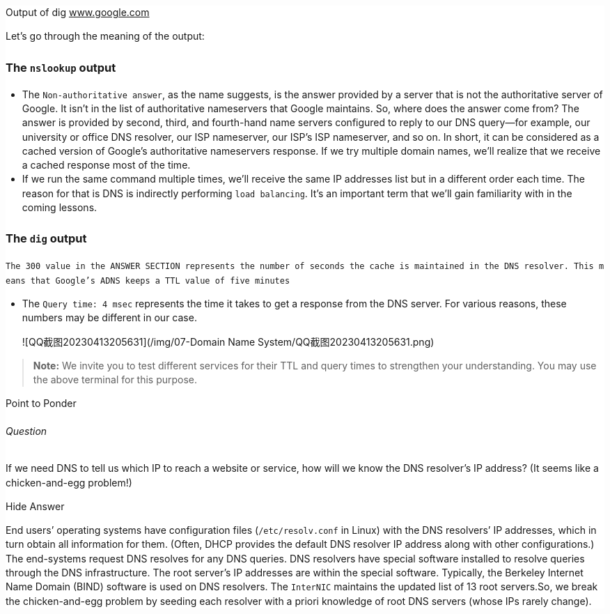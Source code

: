 Output of dig www.google.com

Let’s go through the meaning of the output:

### The `nslookup` output

- The `Non-authoritative answer`, as the name suggests, is the answer provided by a server that is not the authoritative server of Google. It isn’t in the list of authoritative nameservers that Google maintains. So, where does the answer come from? The answer is provided by second, third, and fourth-hand name servers configured to reply to our DNS query—for example, our university or office DNS resolver, our ISP nameserver, our ISP’s ISP nameserver, and so on. In short, it can be considered as a cached version of Google’s authoritative nameservers response. If we try multiple domain names, we’ll realize that we receive a cached response most of the time.
- If we run the same command multiple times, we’ll receive the same IP addresses list but in a different order each time. The reason for that is DNS is indirectly performing `load balancing`. It’s an important term that we’ll gain familiarity with in the coming lessons.

### The `dig` output

```
The 300 value in the ANSWER SECTION represents the number of seconds the cache is maintained in the DNS resolver. This means that Google’s ADNS keeps a TTL value of five minutes
```

- The `Query time: 4 msec` represents the time it takes to get a response from the DNS server. For various reasons, these numbers may be different in our case.

  ![QQ截图20230413205631](/img/07-Domain Name System/QQ截图20230413205631.png)

> **Note:** We invite you to test different services for their TTL and query times to strengthen your understanding. You may use the above terminal for this purpose.

Point to Ponder

###### Question

If we need DNS to tell us which IP to reach a website or service, how will we know the DNS resolver’s IP address? (It seems like a chicken-and-egg problem!)

Hide Answer

End users’ operating systems have configuration files (`/etc/resolv.conf` in Linux) with the DNS resolvers’ IP addresses, which in turn obtain all information for them. (Often, DHCP provides the default DNS resolver IP address along with other configurations.) The end-systems request DNS resolves for any DNS queries. DNS resolvers have special software installed to resolve queries through the DNS infrastructure. The root server’s IP addresses are within the special software. Typically, the Berkeley Internet Name Domain (BIND) software is used on DNS resolvers. The `InterNIC` maintains the updated list of 13 root servers.So, we break the chicken-and-egg problem by seeding each resolver with a priori knowledge of root DNS servers (whose IPs rarely change).